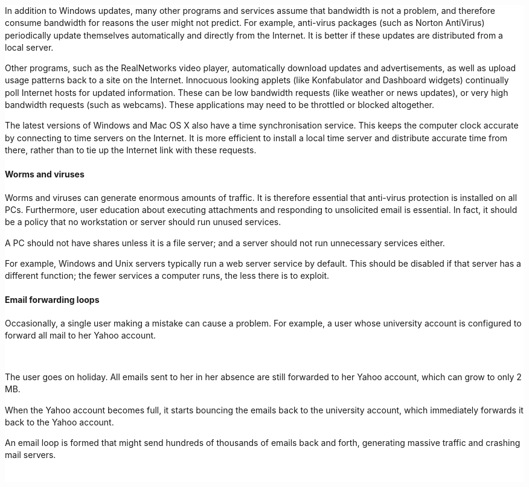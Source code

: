 In addition to Windows updates, many other programs and services assume
that bandwidth is not a problem, and therefore consume bandwidth for
reasons the user might not predict. For example, anti-virus packages
(such as Norton AntiVirus) periodically update themselves automatically
and directly from the Internet. It is better if these updates are
distributed from a local server.

Other programs, such as the RealNetworks video player, automatically
download updates and advertisements, as well as upload usage patterns
back to a site on the Internet. Innocuous looking applets (like
Konfabulator and Dashboard widgets) continually poll Internet hosts for
updated information. These can be low bandwidth requests (like weather
or news updates), or very high bandwidth requests (such as webcams).
These applications may need to be throttled or blocked altogether.

The latest versions of Windows and Mac OS X also have a time
synchronisation service. This keeps the computer clock accurate by
connecting to time servers on the Internet. It is more efficient to
install a local time server and distribute accurate time from there,
rather than to tie up the Internet link with these requests.

#### Worms and viruses

Worms and viruses can generate enormous amounts of traffic. It is
therefore essential that anti-virus protection is installed on all PCs.
Furthermore, user education about executing attachments and responding
to unsolicited email is essential. In fact, it should be a policy that
no workstation or server should run unused services.

A PC should not have shares unless it is a file server; and a server
should not run unnecessary services either.

For example, Windows and Unix servers typically run a web server service
by default. This should be disabled if that server has a different
function; the fewer services a computer runs, the less there is to
exploit.

#### Email forwarding loops

Occasionally, a single user making a mistake can cause a problem. For
example, a user whose university account is configured to forward all
mail to her Yahoo account.

 

The user goes on holiday. All emails sent to her in her absence are
still forwarded to her Yahoo account, which can grow to only 2 MB.

When the Yahoo account becomes full, it starts bouncing the emails back
to the university account, which immediately forwards it back to the
Yahoo account.

An email loop is formed that might send hundreds of thousands of emails
back and forth, generating massive traffic and crashing mail servers.

 
